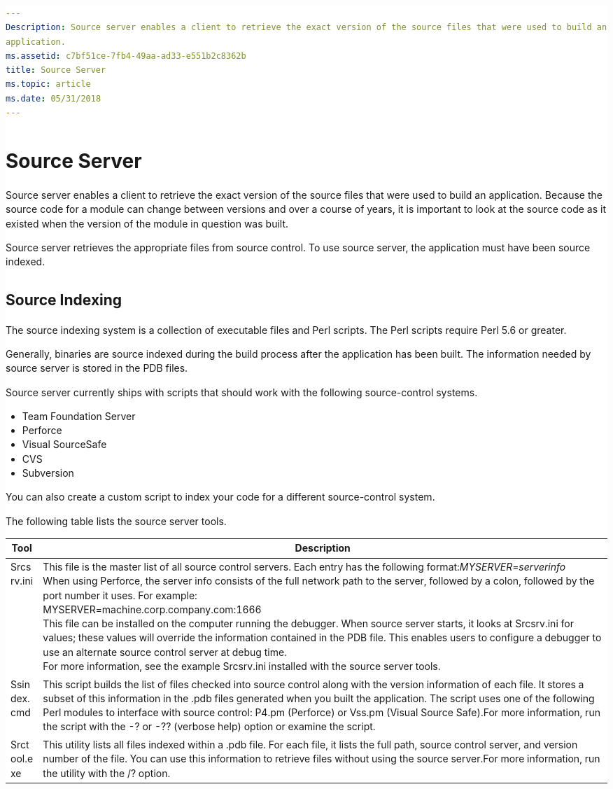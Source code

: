 ```yaml
---
Description: Source server enables a client to retrieve the exact version of the source files that were used to build an application.
ms.assetid: c7bf51ce-7fb4-49aa-ad33-e551b2c8362b
title: Source Server
ms.topic: article
ms.date: 05/31/2018
---
```


# Source Server

Source server enables a client to retrieve the exact version of the source files that were used to build an application. Because the source code for a module can change between versions and over a course of years, it is important to look at the source code as it existed when the version of the module in question was built.

Source server retrieves the appropriate files from source control. To use source server, the application must have been source indexed.

## Source Indexing

The source indexing system is a collection of executable files and Perl scripts. The Perl scripts require Perl 5.6 or greater.

Generally, binaries are source indexed during the build process after the application has been built. The information needed by source server is stored in the PDB files.

Source server currently ships with scripts that should work with the following source-control systems.

-   Team Foundation Server
-   Perforce
-   Visual SourceSafe
-   CVS
-   Subversion

You can also create a custom script to index your code for a different source-control system.

The following table lists the source server tools.



| Tool        | Description                                                                                                                                                                                                                                                                                                                                                                                                                                                                                                                                                                                                                                                                                                                                                                          |
|-------------|--------------------------------------------------------------------------------------------------------------------------------------------------------------------------------------------------------------------------------------------------------------------------------------------------------------------------------------------------------------------------------------------------------------------------------------------------------------------------------------------------------------------------------------------------------------------------------------------------------------------------------------------------------------------------------------------------------------------------------------------------------------------------------------|
| Srcsrv.ini  | This file is the master list of all source control servers. Each entry has the following format:*MYSERVER*=*serverinfo*<br/> When using Perforce, the server info consists of the full network path to the server, followed by a colon, followed by the port number it uses. For example:<br/> MYSERVER=machine.corp.company.com:1666<br/> This file can be installed on the computer running the debugger. When source server starts, it looks at Srcsrv.ini for values; these values will override the information contained in the PDB file. This enables users to configure a debugger to use an alternate source control server at debug time.<br/> For more information, see the example Srcsrv.ini installed with the source server tools.<br/> |
| Ssindex.cmd | This script builds the list of files checked into source control along with the version information of each file. It stores a subset of this information in the .pdb files generated when you built the application. The script uses one of the following Perl modules to interface with source control: P4.pm (Perforce) or Vss.pm (Visual Source Safe).For more information, run the script with the -? or -?? (verbose help) option or examine the script.<br/>                                                                                                                                                                                                                                                                                                             |
| Srctool.exe | This utility lists all files indexed within a .pdb file. For each file, it lists the full path, source control server, and version number of the file. You can use this information to retrieve files without using the source server.For more information, run the utility with the /? option.<br/>                                                                                                                                                                                                                                                                                                                                                                                                                                                                           |
